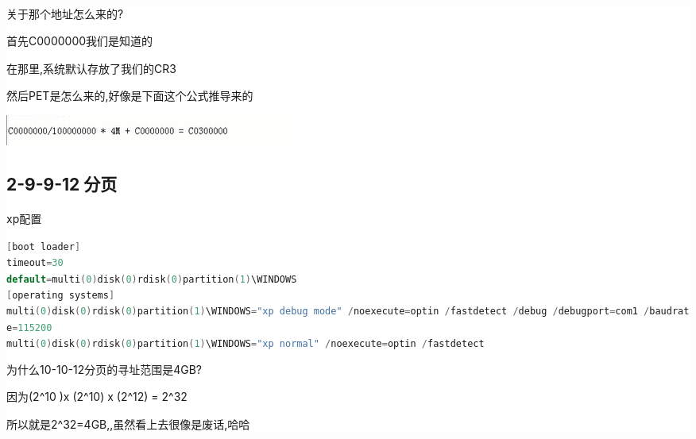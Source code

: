 



关于那个地址怎么来的?

首先C0000000我们是知道的

在那里,系统默认存放了我们的CR3

然后PET是怎么来的,好像是下面这个公式推导来的

![image-20231004111950398](img/image-20231004111950398.png)





## 2-9-9-12 分页



xp配置

```c++
[boot loader]
timeout=30
default=multi(0)disk(0)rdisk(0)partition(1)\WINDOWS
[operating systems]
multi(0)disk(0)rdisk(0)partition(1)\WINDOWS="xp debug mode" /noexecute=optin /fastdetect /debug /debugport=com1 /baudrate=115200
multi(0)disk(0)rdisk(0)partition(1)\WINDOWS="xp normal" /noexecute=optin /fastdetect
```



为什么10-10-12分页的寻址范围是4GB?

因为(2^10 )x (2^10) x (2^12) = 2^32

所以就是2^32=4GB,,虽然看上去很像是废话,哈哈








